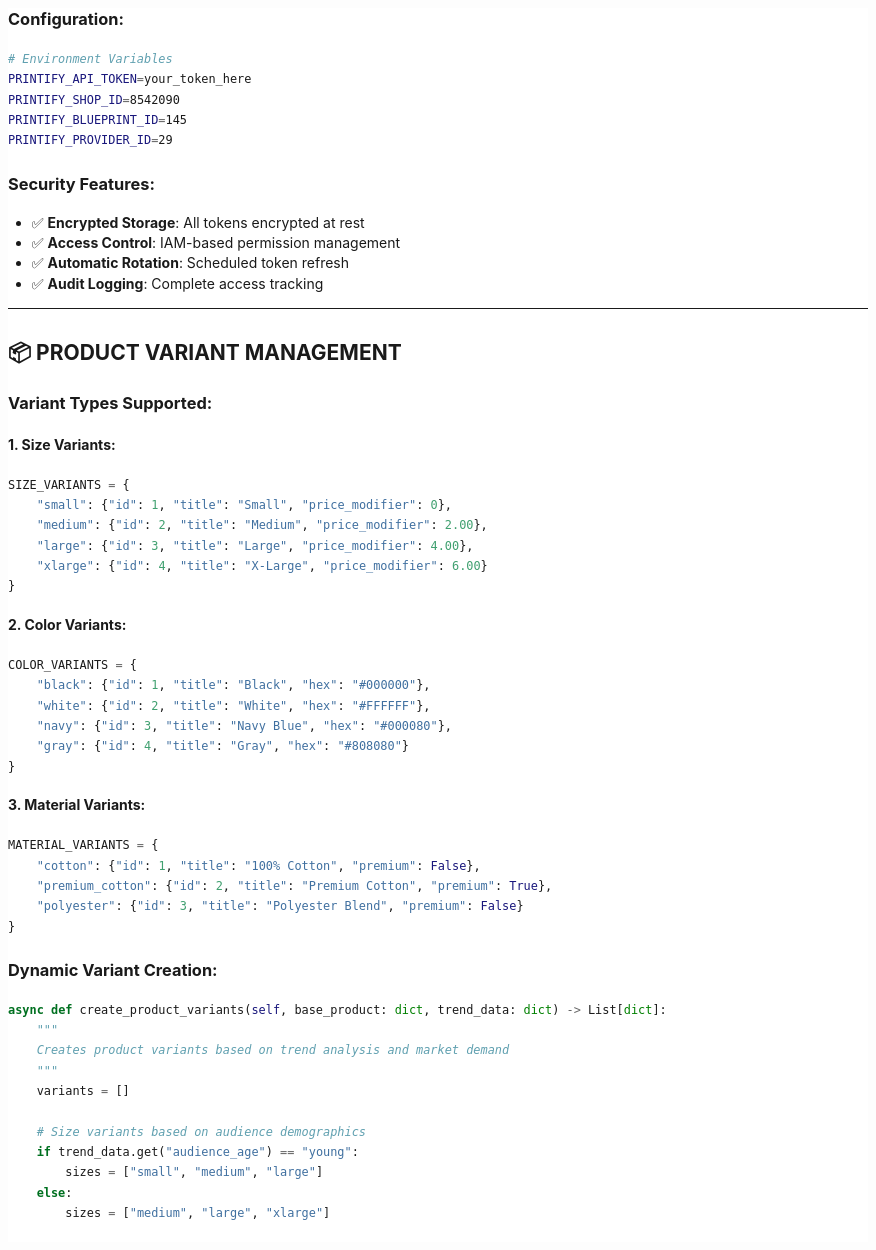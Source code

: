 ### **Configuration:**
```bash
# Environment Variables
PRINTIFY_API_TOKEN=your_token_here
PRINTIFY_SHOP_ID=8542090
PRINTIFY_BLUEPRINT_ID=145
PRINTIFY_PROVIDER_ID=29
```

### **Security Features:**
- ✅ **Encrypted Storage**: All tokens encrypted at rest
- ✅ **Access Control**: IAM-based permission management
- ✅ **Automatic Rotation**: Scheduled token refresh
- ✅ **Audit Logging**: Complete access tracking

---

## 📦 **PRODUCT VARIANT MANAGEMENT**

### **Variant Types Supported:**

#### **1. Size Variants:**
```python
SIZE_VARIANTS = {
    "small": {"id": 1, "title": "Small", "price_modifier": 0},
    "medium": {"id": 2, "title": "Medium", "price_modifier": 2.00},
    "large": {"id": 3, "title": "Large", "price_modifier": 4.00},
    "xlarge": {"id": 4, "title": "X-Large", "price_modifier": 6.00}
}
```

#### **2. Color Variants:**
```python
COLOR_VARIANTS = {
    "black": {"id": 1, "title": "Black", "hex": "#000000"},
    "white": {"id": 2, "title": "White", "hex": "#FFFFFF"},
    "navy": {"id": 3, "title": "Navy Blue", "hex": "#000080"},
    "gray": {"id": 4, "title": "Gray", "hex": "#808080"}
}
```

#### **3. Material Variants:**
```python
MATERIAL_VARIANTS = {
    "cotton": {"id": 1, "title": "100% Cotton", "premium": False},
    "premium_cotton": {"id": 2, "title": "Premium Cotton", "premium": True},
    "polyester": {"id": 3, "title": "Polyester Blend", "premium": False}
}
```

### **Dynamic Variant Creation:**
```python
async def create_product_variants(self, base_product: dict, trend_data: dict) -> List[dict]:
    """
    Creates product variants based on trend analysis and market demand
    """
    variants = []
    
    # Size variants based on audience demographics
    if trend_data.get("audience_age") == "young":
        sizes = ["small", "medium", "large"]
    else:
        sizes = ["medium", "large", "xlarge"]
    
```